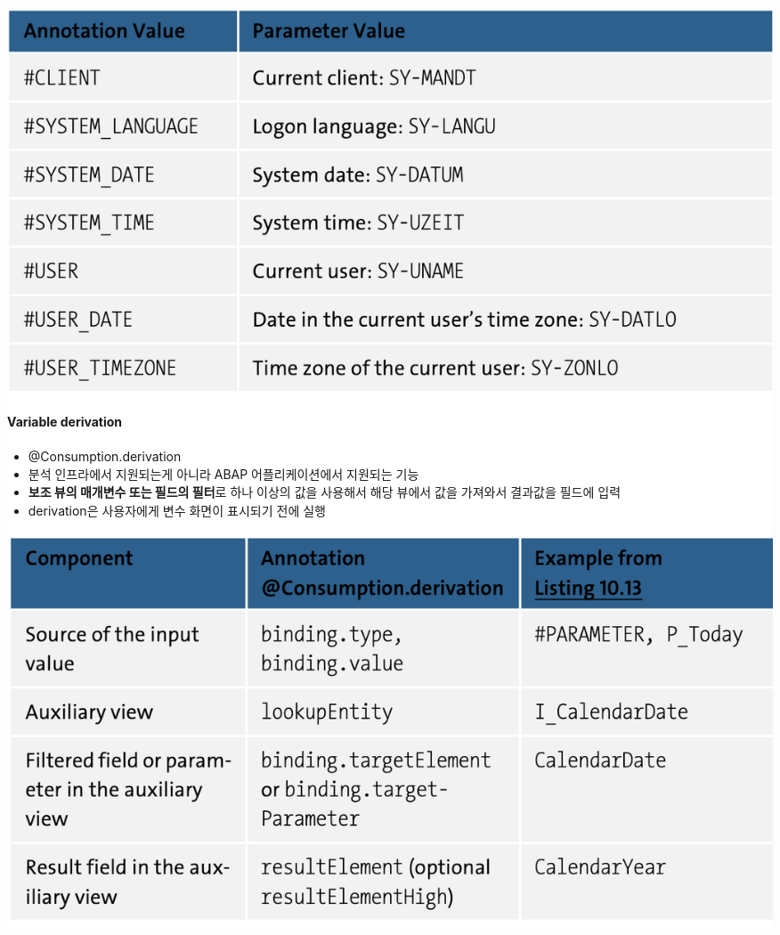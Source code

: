![](Files/image%20249.png)  

  

#### Variable derivation

- @Consumption.derivation 
- 분석 인프라에서 지원되는게 아니라 ABAP 어플리케이션에서 지원되는 기능
- **보조 뷰의 매개변수 또는 필드의 필터**로 하나 이상의 값을 사용해서 해당 뷰에서 값을 가져와서 결과값을 필드에 입력 
- derivation은 사용자에게 변수 화면이 표시되기 전에 실행

![](Files/image%20250.png)  
